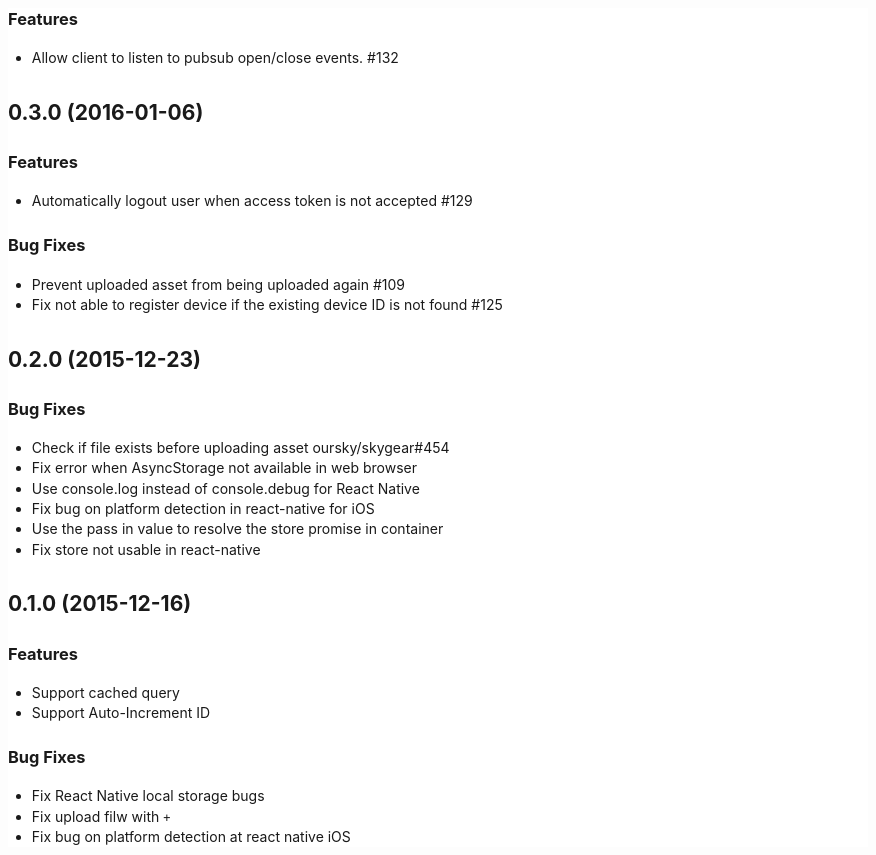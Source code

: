 ### Features

- Allow client to listen to pubsub open/close events. #132


## 0.3.0 (2016-01-06)

### Features

- Automatically logout user when access token is not accepted #129

### Bug Fixes

- Prevent uploaded asset from being uploaded again #109
- Fix not able to register device if the existing device ID is not found #125


## 0.2.0 (2015-12-23)

### Bug Fixes

- Check if file exists before uploading asset oursky/skygear#454
- Fix error when AsyncStorage not available in web browser
- Use console.log instead of console.debug for React Native
- Fix bug on platform detection in react-native for iOS
- Use the pass in value to resolve the store promise in container
- Fix store not usable in react-native


## 0.1.0 (2015-12-16)

### Features

- Support cached query
- Support Auto-Increment ID

### Bug Fixes

- Fix React Native local storage bugs
- Fix upload filw with `+`
- Fix bug on platform detection at react native iOS
